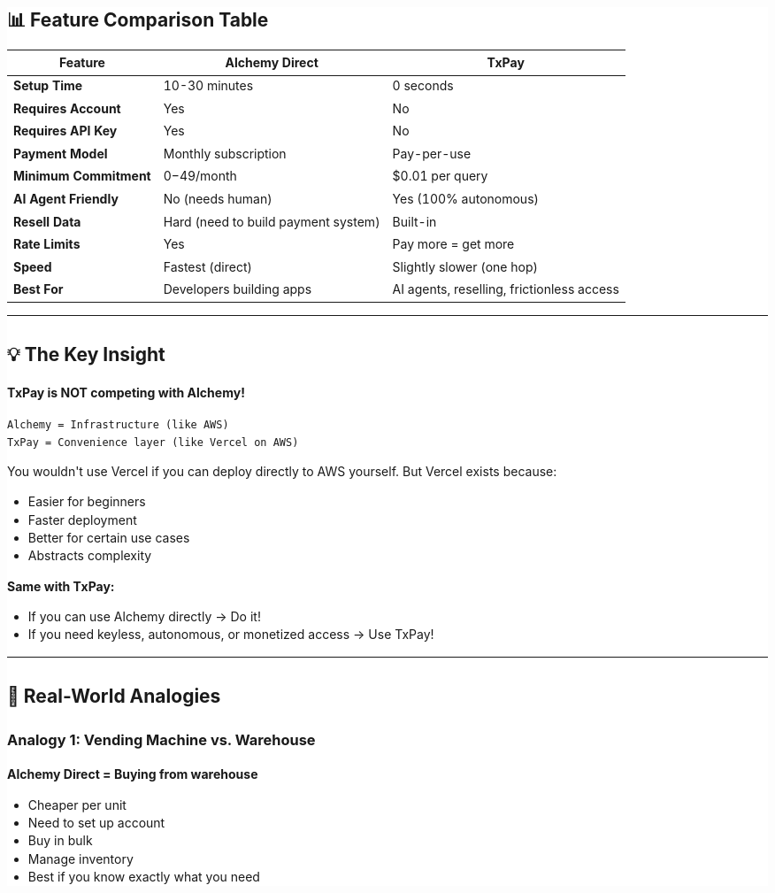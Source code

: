 
## 📊 Feature Comparison Table

| Feature | Alchemy Direct | TxPay |
|---------|----------------|-------|
| **Setup Time** | 10-30 minutes | 0 seconds |
| **Requires Account** | Yes | No |
| **Requires API Key** | Yes | No |
| **Payment Model** | Monthly subscription | Pay-per-use |
| **Minimum Commitment** | $0-$49/month | $0.01 per query |
| **AI Agent Friendly** | No (needs human) | Yes (100% autonomous) |
| **Resell Data** | Hard (need to build payment system) | Built-in |
| **Rate Limits** | Yes | Pay more = get more |
| **Speed** | Fastest (direct) | Slightly slower (one hop) |
| **Best For** | Developers building apps | AI agents, reselling, frictionless access |

---

## 💡 The Key Insight

**TxPay is NOT competing with Alchemy!**

```
Alchemy = Infrastructure (like AWS)
TxPay = Convenience layer (like Vercel on AWS)
```

You wouldn't use Vercel if you can deploy directly to AWS yourself. But Vercel exists because:
- Easier for beginners
- Faster deployment
- Better for certain use cases
- Abstracts complexity

**Same with TxPay:**
- If you can use Alchemy directly → Do it!
- If you need keyless, autonomous, or monetized access → Use TxPay!

---

## 🎯 Real-World Analogies

### Analogy 1: Vending Machine vs. Warehouse

**Alchemy Direct = Buying from warehouse**
- Cheaper per unit
- Need to set up account
- Buy in bulk
- Manage inventory
- Best if you know exactly what you need
